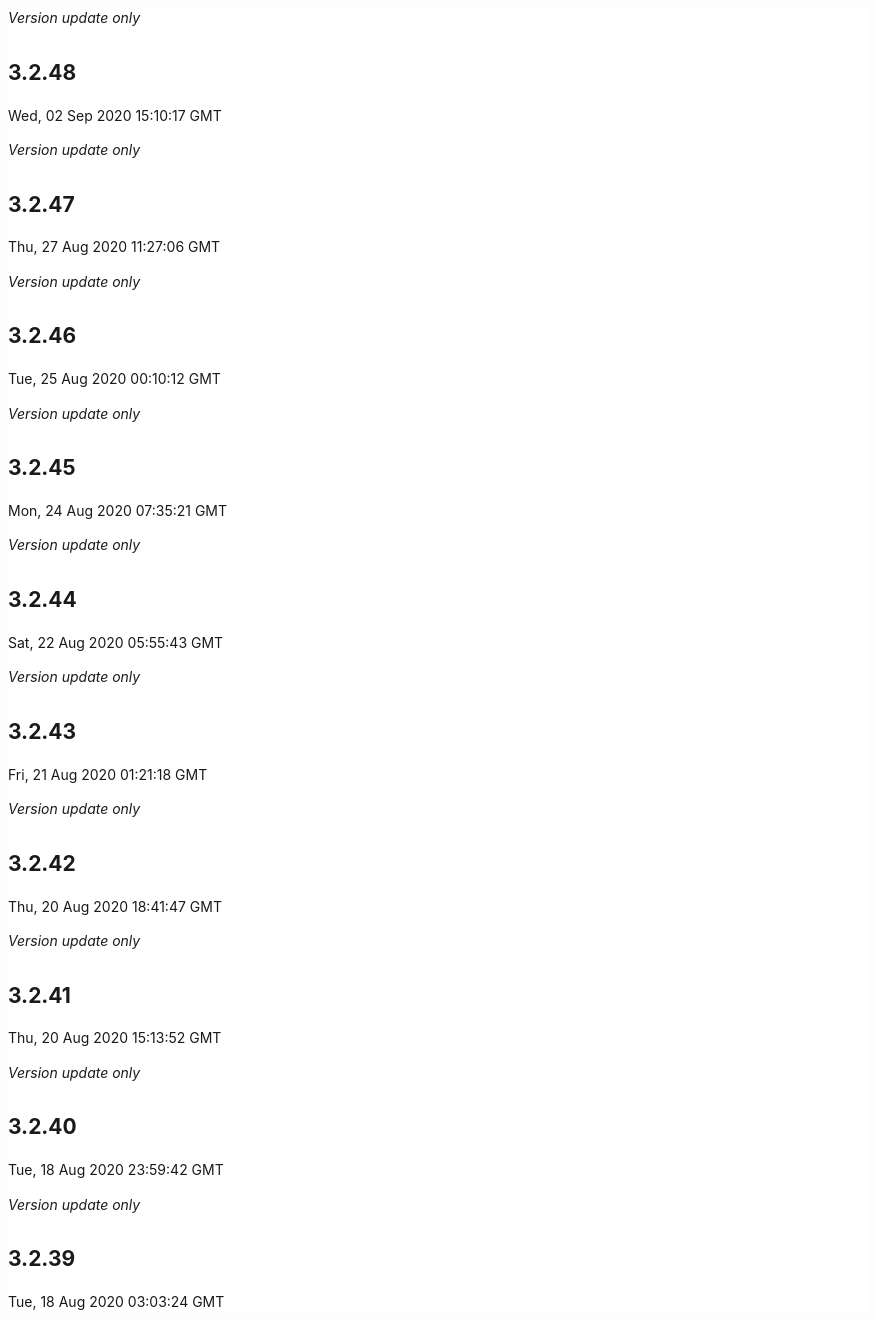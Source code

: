 _Version update only_

## 3.2.48
Wed, 02 Sep 2020 15:10:17 GMT

_Version update only_

## 3.2.47
Thu, 27 Aug 2020 11:27:06 GMT

_Version update only_

## 3.2.46
Tue, 25 Aug 2020 00:10:12 GMT

_Version update only_

## 3.2.45
Mon, 24 Aug 2020 07:35:21 GMT

_Version update only_

## 3.2.44
Sat, 22 Aug 2020 05:55:43 GMT

_Version update only_

## 3.2.43
Fri, 21 Aug 2020 01:21:18 GMT

_Version update only_

## 3.2.42
Thu, 20 Aug 2020 18:41:47 GMT

_Version update only_

## 3.2.41
Thu, 20 Aug 2020 15:13:52 GMT

_Version update only_

## 3.2.40
Tue, 18 Aug 2020 23:59:42 GMT

_Version update only_

## 3.2.39
Tue, 18 Aug 2020 03:03:24 GMT
